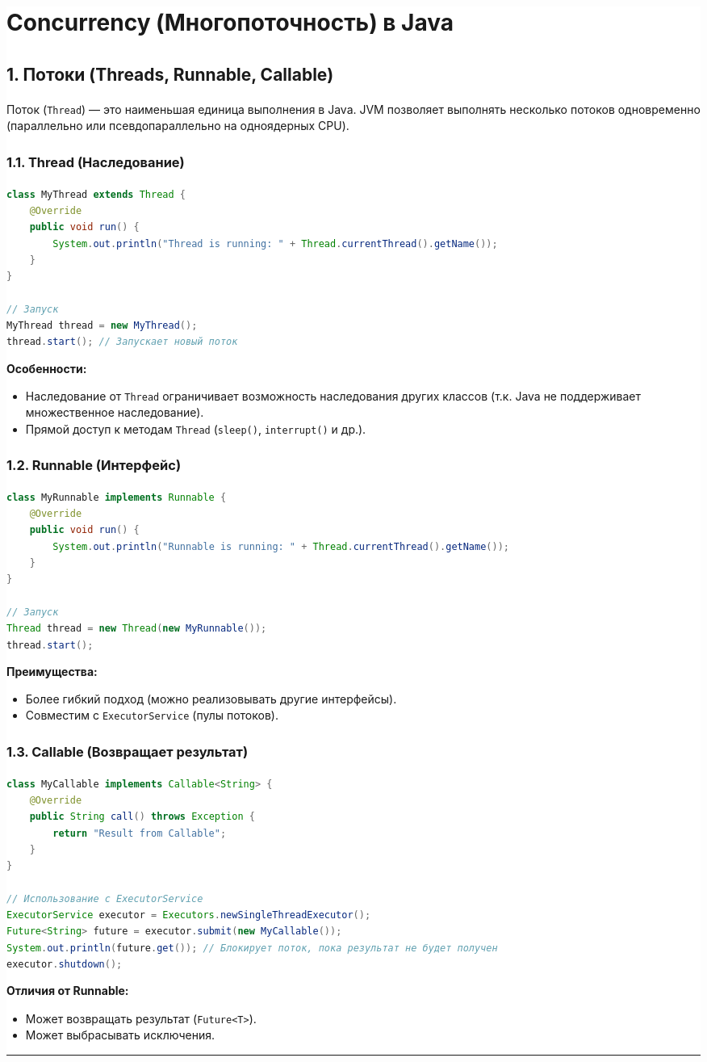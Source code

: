 # **Concurrency (Многопоточность) в Java**

## **1. Потоки (Threads, Runnable, Callable)**
Поток (`Thread`) — это наименьшая единица выполнения в Java. JVM позволяет выполнять несколько потоков одновременно (параллельно или псевдопараллельно на одноядерных CPU).

### **1.1. Thread (Наследование)**
```java
class MyThread extends Thread {
    @Override
    public void run() {
        System.out.println("Thread is running: " + Thread.currentThread().getName());
    }
}

// Запуск
MyThread thread = new MyThread();
thread.start(); // Запускает новый поток
```
**Особенности:**
- Наследование от `Thread` ограничивает возможность наследования других классов (т.к. Java не поддерживает множественное наследование).
- Прямой доступ к методам `Thread` (`sleep()`, `interrupt()` и др.).

### **1.2. Runnable (Интерфейс)**
```java
class MyRunnable implements Runnable {
    @Override
    public void run() {
        System.out.println("Runnable is running: " + Thread.currentThread().getName());
    }
}

// Запуск
Thread thread = new Thread(new MyRunnable());
thread.start();
```
**Преимущества:**
- Более гибкий подход (можно реализовывать другие интерфейсы).
- Совместим с `ExecutorService` (пулы потоков).

### **1.3. Callable (Возвращает результат)**
```java
class MyCallable implements Callable<String> {
    @Override
    public String call() throws Exception {
        return "Result from Callable";
    }
}

// Использование с ExecutorService
ExecutorService executor = Executors.newSingleThreadExecutor();
Future<String> future = executor.submit(new MyCallable());
System.out.println(future.get()); // Блокирует поток, пока результат не будет получен
executor.shutdown();
```
**Отличия от Runnable:**
- Может возвращать результат (`Future<T>`).
- Может выбрасывать исключения.

---